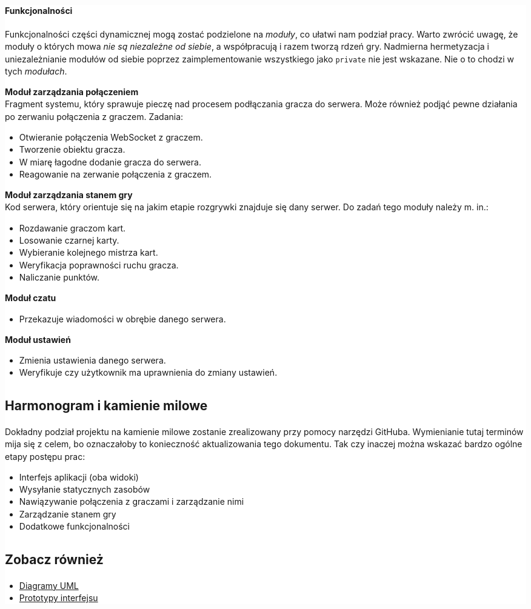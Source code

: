 #### Funkcjonalności
Funkcjonalności części dynamicznej mogą zostać podzielone na *moduły*, co ułatwi nam podział pracy. Warto zwrócić uwagę, że moduły o których mowa *nie są niezależne od siebie*, a współpracują i razem tworzą rdzeń gry. Nadmierna hermetyzacja i uniezależnianie modułów od siebie poprzez zaimplementowanie wszystkiego jako `private` nie jest wskazane. Nie o to chodzi w tych *modułach*.

**Moduł zarządzania połączeniem**\
Fragment systemu, który sprawuje pieczę nad procesem podłączania gracza do serwera. Może również podjąć pewne działania po zerwaniu połączenia z graczem. Zadania:
* Otwieranie połączenia WebSocket z graczem.
* Tworzenie obiektu gracza.
* W miarę łagodne dodanie gracza do serwera.
* Reagowanie na zerwanie połączenia z graczem.

**Moduł zarządzania stanem gry**\
Kod serwera, który orientuje się na jakim etapie rozgrywki znajduje się dany serwer. Do zadań tego moduły należy m. in.:
* Rozdawanie graczom kart.
* Losowanie czarnej karty.
* Wybieranie kolejnego mistrza kart.
* Weryfikacja poprawności ruchu gracza.
* Naliczanie punktów.

**Moduł czatu**
* Przekazuje wiadomości w obrębie danego serwera.

**Moduł ustawień**
* Zmienia ustawienia danego serwera.
* Weryfikuje czy użytkownik ma uprawnienia do zmiany ustawień.


## Harmonogram i kamienie milowe
Dokładny podział projektu na kamienie milowe zostanie zrealizowany przy pomocy narzędzi GitHuba. Wymienianie tutaj terminów mija się z celem, bo oznaczałoby to konieczność aktualizowania tego dokumentu. Tak czy inaczej można wskazać bardzo ogólne etapy postępu prac:
* Interfejs aplikacji (oba widoki)
* Wysyłanie statycznych zasobów
* Nawiązywanie połączenia z graczami i zarządzanie nimi
* Zarządzanie stanem gry
* Dodatkowe funkcjonalności 

## Zobacz również
* [Diagramy UML](diagrams/README.md)
* [Prototypy interfejsu](prototype/)
